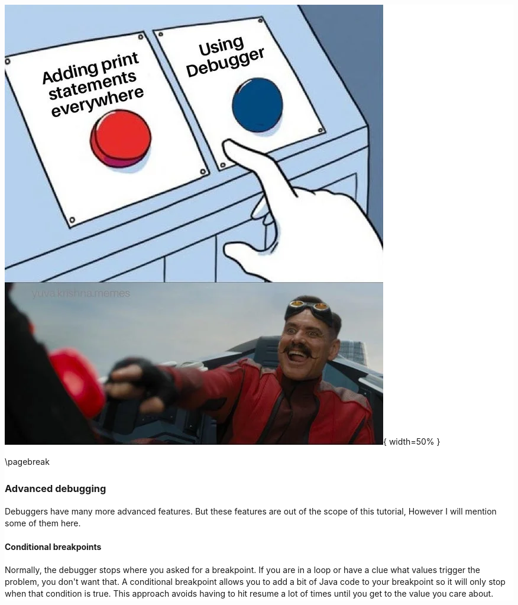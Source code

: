 ![Using Debugger?!](./Tutorial-112.2-src/meme-7.png){ width=50% }

\pagebreak

### Advanced debugging

Debuggers have many more advanced features. But these features are out of the
scope of this tutorial, However I will mention some of them here.

#### Conditional breakpoints

Normally, the debugger stops where you asked for a breakpoint. If you are in a
loop or have a clue what values trigger the problem, you don't want that. A
conditional breakpoint allows you to add a bit of Java code to your breakpoint
so it will only stop when that condition is true. This approach avoids having
to hit resume a lot of times until you get to the value you care about.
